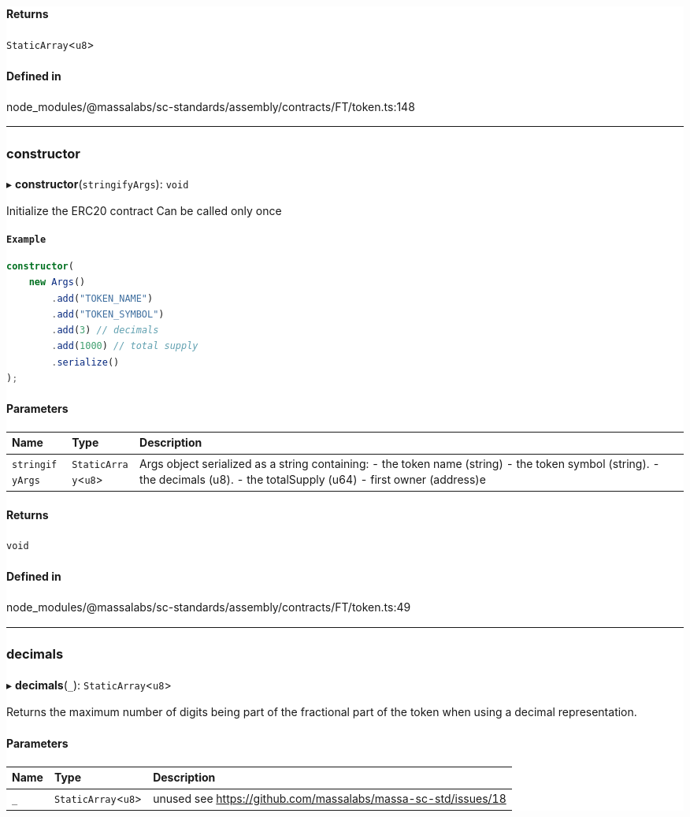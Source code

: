 #### Returns

`StaticArray`<`u8`\>

#### Defined in

node_modules/@massalabs/sc-standards/assembly/contracts/FT/token.ts:148

---

### constructor

▸ **constructor**(`stringifyArgs`): `void`

Initialize the ERC20 contract
Can be called only once

**`Example`**

```typescript
constructor(
    new Args()
        .add("TOKEN_NAME")
        .add("TOKEN_SYMBOL")
        .add(3) // decimals
        .add(1000) // total supply
        .serialize()
);
```

#### Parameters

| Name            | Type                 | Description                                                                                                                                                                 |
| :-------------- | :------------------- | :-------------------------------------------------------------------------------------------------------------------------------------------------------------------------- |
| `stringifyArgs` | `StaticArray`<`u8`\> | Args object serialized as a string containing: - the token name (string) - the token symbol (string). - the decimals (u8). - the totalSupply (u64) - first owner (address)e |

#### Returns

`void`

#### Defined in

node_modules/@massalabs/sc-standards/assembly/contracts/FT/token.ts:49

---

### decimals

▸ **decimals**(`_`): `StaticArray`<`u8`\>

Returns the maximum number of digits being part of the fractional part
of the token when using a decimal representation.

#### Parameters

| Name | Type                 | Description                                                    |
| :--- | :------------------- | :------------------------------------------------------------- |
| `_`  | `StaticArray`<`u8`\> | unused see https://github.com/massalabs/massa-sc-std/issues/18 |
